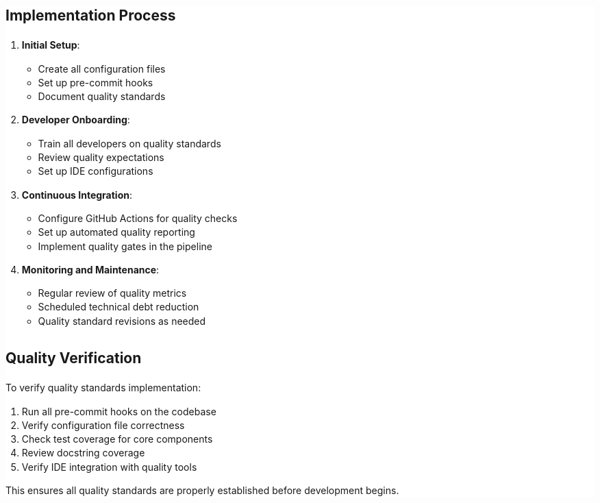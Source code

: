 ## Implementation Process

1. **Initial Setup**:
   - Create all configuration files
   - Set up pre-commit hooks
   - Document quality standards

2. **Developer Onboarding**:
   - Train all developers on quality standards
   - Review quality expectations
   - Set up IDE configurations

3. **Continuous Integration**:
   - Configure GitHub Actions for quality checks
   - Set up automated quality reporting
   - Implement quality gates in the pipeline

4. **Monitoring and Maintenance**:
   - Regular review of quality metrics
   - Scheduled technical debt reduction
   - Quality standard revisions as needed

## Quality Verification

To verify quality standards implementation:

1. Run all pre-commit hooks on the codebase
2. Verify configuration file correctness
3. Check test coverage for core components
4. Review docstring coverage
5. Verify IDE integration with quality tools

This ensures all quality standards are properly established before development begins.
